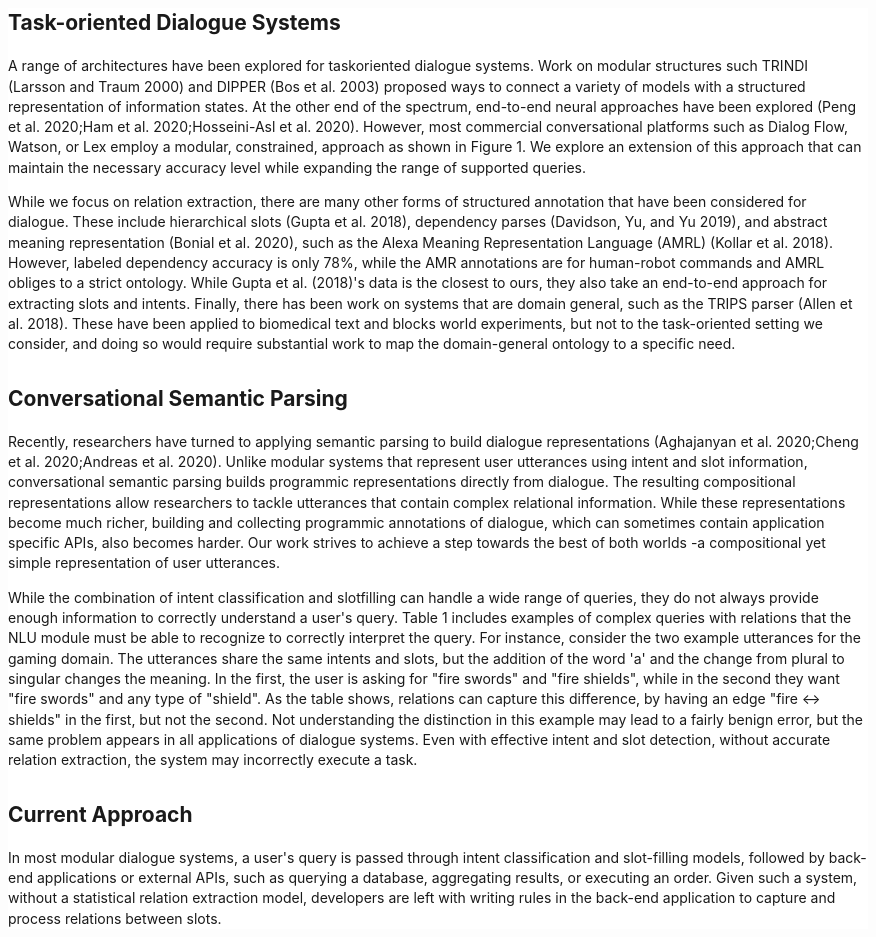 ## Task-oriented Dialogue Systems

A range of architectures have been explored for taskoriented dialogue systems. Work on modular structures such TRINDI (Larsson and Traum 2000) and DIPPER (Bos et al. 2003) proposed ways to connect a variety of models with a structured representation of information states. At the other end of the spectrum, end-to-end neural approaches have been explored (Peng et al. 2020;Ham et al. 2020;Hosseini-Asl et al. 2020). However, most commercial conversational platforms such as Dialog Flow, Watson, or Lex employ a modular, constrained, approach as shown in Figure 1. We explore an extension of this approach that can maintain the necessary accuracy level while expanding the range of supported queries.

While we focus on relation extraction, there are many other forms of structured annotation that have been considered for dialogue. These include hierarchical slots (Gupta et al. 2018), dependency parses (Davidson, Yu, and Yu 2019), and abstract meaning representation (Bonial et al. 2020), such as the Alexa Meaning Representation Language (AMRL) (Kollar et al. 2018). However, labeled dependency accuracy is only 78%, while the AMR annotations are for human-robot commands and AMRL obliges to a strict ontology. While Gupta et al. (2018)'s data is the closest to ours, they also take an end-to-end approach for extracting slots and intents. Finally, there has been work on systems that are domain general, such as the TRIPS parser (Allen et al. 2018). These have been applied to biomedical text and blocks world experiments, but not to the task-oriented setting we consider, and doing so would require substantial work to map the domain-general ontology to a specific need.

## Conversational Semantic Parsing

Recently, researchers have turned to applying semantic parsing to build dialogue representations (Aghajanyan et al. 2020;Cheng et al. 2020;Andreas et al. 2020). Unlike modular systems that represent user utterances using intent and slot information, conversational semantic parsing builds programmic representations directly from dialogue. The resulting compositional representations allow researchers to tackle utterances that contain complex relational information. While these representations become much richer, building and collecting programmic annotations of dialogue, which can sometimes contain application specific APIs, also becomes harder. Our work strives to achieve a step towards the best of both worlds -a compositional yet simple representation of user utterances.

While the combination of intent classification and slotfilling can handle a wide range of queries, they do not always provide enough information to correctly understand a user's query. Table 1 includes examples of complex queries with relations that the NLU module must be able to recognize to correctly interpret the query. For instance, consider the two example utterances for the gaming domain. The utterances share the same intents and slots, but the addition of the word 'a' and the change from plural to singular changes the meaning. In the first, the user is asking for "fire swords" and "fire shields", while in the second they want "fire swords" and any type of "shield". As the table shows, relations can capture this difference, by having an edge "fire ↔ shields" in the first, but not the second. Not understanding the distinction in this example may lead to a fairly benign error, but the same problem appears in all applications of dialogue systems. Even with effective intent and slot detection, without accurate relation extraction, the system may incorrectly execute a task.

## Current Approach

In most modular dialogue systems, a user's query is passed through intent classification and slot-filling models, followed by back-end applications or external APIs, such as querying a database, aggregating results, or executing an order. Given such a system, without a statistical relation extraction model, developers are left with writing rules in the back-end application to capture and process relations between slots.
